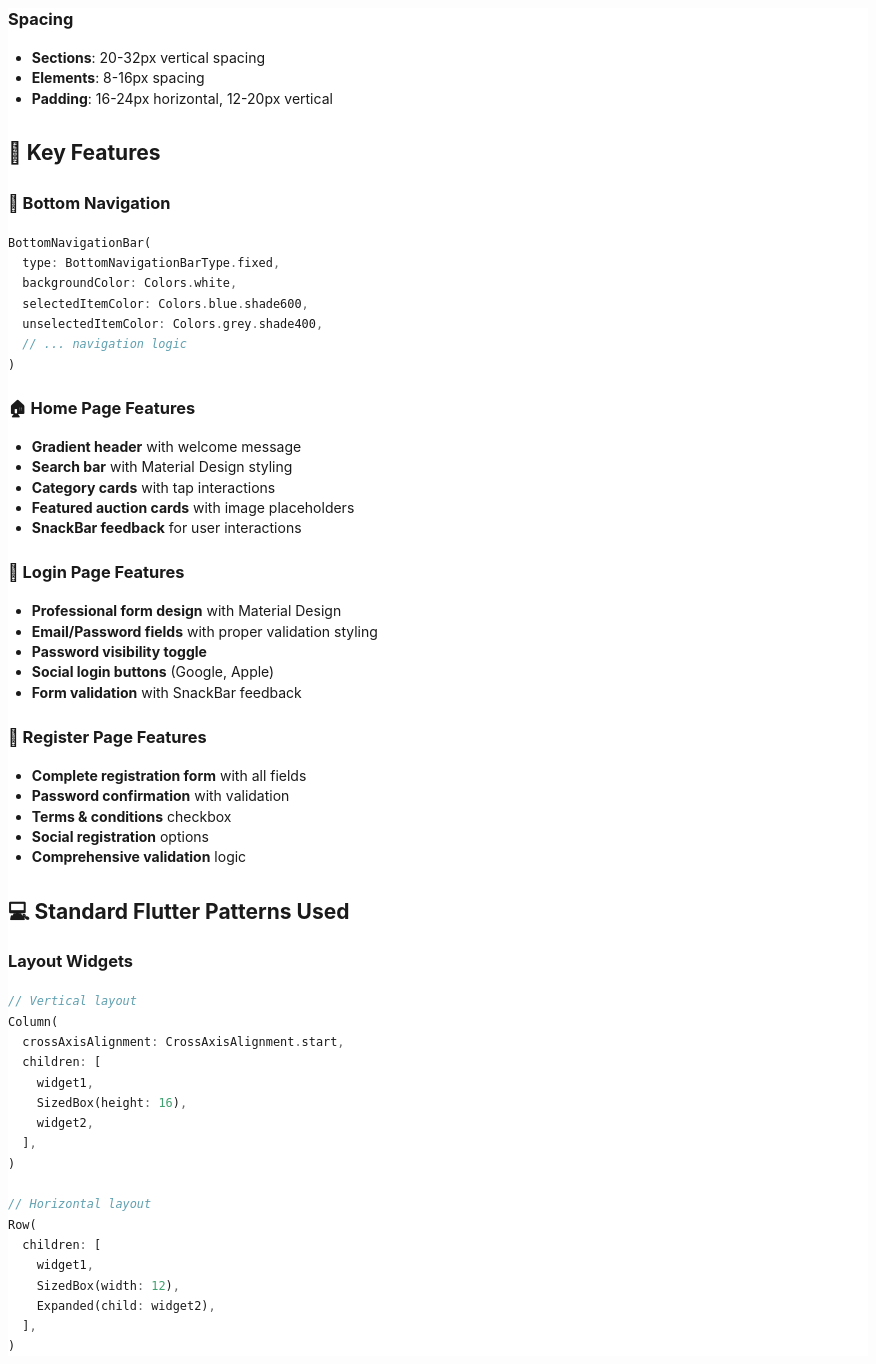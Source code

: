 ### **Spacing**
- **Sections**: 20-32px vertical spacing
- **Elements**: 8-16px spacing
- **Padding**: 16-24px horizontal, 12-20px vertical

## 🚀 Key Features

### **📱 Bottom Navigation**
```dart
BottomNavigationBar(
  type: BottomNavigationBarType.fixed,
  backgroundColor: Colors.white,
  selectedItemColor: Colors.blue.shade600,
  unselectedItemColor: Colors.grey.shade400,
  // ... navigation logic
)
```

### **🏠 Home Page Features**
- **Gradient header** with welcome message
- **Search bar** with Material Design styling
- **Category cards** with tap interactions
- **Featured auction cards** with image placeholders
- **SnackBar feedback** for user interactions

### **🔐 Login Page Features**
- **Professional form design** with Material Design
- **Email/Password fields** with proper validation styling
- **Password visibility toggle**
- **Social login buttons** (Google, Apple)
- **Form validation** with SnackBar feedback

### **📝 Register Page Features**
- **Complete registration form** with all fields
- **Password confirmation** with validation
- **Terms & conditions** checkbox
- **Social registration** options
- **Comprehensive validation** logic

## 💻 Standard Flutter Patterns Used

### **Layout Widgets**
```dart
// Vertical layout
Column(
  crossAxisAlignment: CrossAxisAlignment.start,
  children: [
    widget1,
    SizedBox(height: 16),
    widget2,
  ],
)

// Horizontal layout
Row(
  children: [
    widget1,
    SizedBox(width: 12),
    Expanded(child: widget2),
  ],
)
```